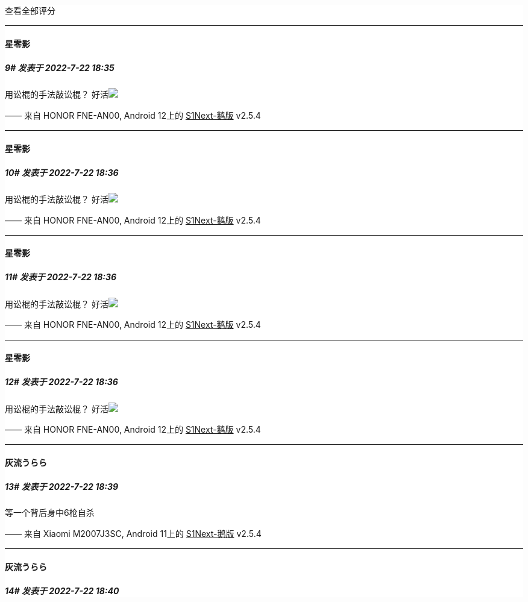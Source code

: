 查看全部评分

*****

####  星零影  
##### 9#       发表于 2022-7-22 18:35

用讼棍的手法敲讼棍？
好活<img src="https://static.saraba1st.com/image/smiley/face2017/034.png" referrerpolicy="no-referrer">

—— 来自 HONOR FNE-AN00, Android 12上的 [S1Next-鹅版](https://github.com/ykrank/S1-Next/releases) v2.5.4

*****

####  星零影  
##### 10#       发表于 2022-7-22 18:36

用讼棍的手法敲讼棍？
好活<img src="https://static.saraba1st.com/image/smiley/face2017/034.png" referrerpolicy="no-referrer">

—— 来自 HONOR FNE-AN00, Android 12上的 [S1Next-鹅版](https://github.com/ykrank/S1-Next/releases) v2.5.4

*****

####  星零影  
##### 11#       发表于 2022-7-22 18:36

用讼棍的手法敲讼棍？
好活<img src="https://static.saraba1st.com/image/smiley/face2017/034.png" referrerpolicy="no-referrer">

—— 来自 HONOR FNE-AN00, Android 12上的 [S1Next-鹅版](https://github.com/ykrank/S1-Next/releases) v2.5.4

*****

####  星零影  
##### 12#       发表于 2022-7-22 18:36

用讼棍的手法敲讼棍？
好活<img src="https://static.saraba1st.com/image/smiley/face2017/034.png" referrerpolicy="no-referrer">

—— 来自 HONOR FNE-AN00, Android 12上的 [S1Next-鹅版](https://github.com/ykrank/S1-Next/releases) v2.5.4

*****

####  灰流うらら  
##### 13#       发表于 2022-7-22 18:39

等一个背后身中6枪自杀

—— 来自 Xiaomi M2007J3SC, Android 11上的 [S1Next-鹅版](https://github.com/ykrank/S1-Next/releases) v2.5.4

*****

####  灰流うらら  
##### 14#       发表于 2022-7-22 18:40
